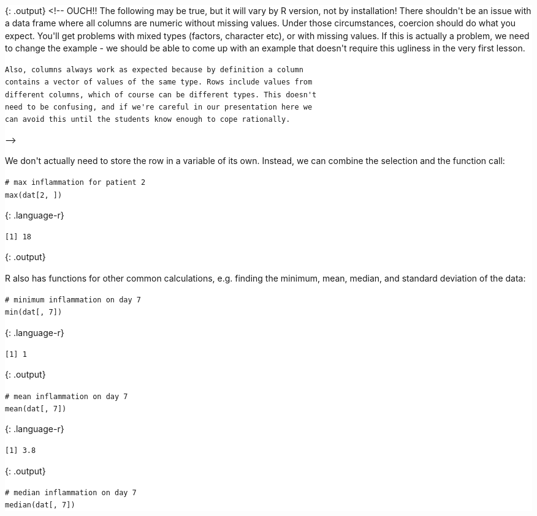 {: .output} <!-- 
    OUCH!! The following may be true, but it will vary by R version, not by
    installation! There shouldn't be an issue with a data frame where all
    columns are numeric without missing values. Under those circumstances,
    coercion should do what you expect. You'll get problems with mixed
    types (factors, character etc), or with missing values. If this is
    actually a problem, we need to change the example - we should be able
    to come up with an example that doesn't require this ugliness in the
    very first lesson. 
    
    Also, columns always work as expected because by definition a column
    contains a vector of values of the same type. Rows include values from
    different columns, which of course can be different types. This doesn't
    need to be confusing, and if we're careful in our presentation here we
    can avoid this until the students know enough to cope rationally.
-->


We don't actually need to store the row in a variable of its own.
Instead, we can combine the selection and the function call:

    # max inflammation for patient 2
    max(dat[2, ])

{: .language-r}

    [1] 18

{: .output}

R also has functions for other common calculations, e.g. finding the
minimum, mean, median, and standard deviation of the data:

    # minimum inflammation on day 7
    min(dat[, 7])

{: .language-r}

    [1] 1

{: .output}

    # mean inflammation on day 7
    mean(dat[, 7])

{: .language-r}

    [1] 3.8

{: .output}

    # median inflammation on day 7
    median(dat[, 7])
